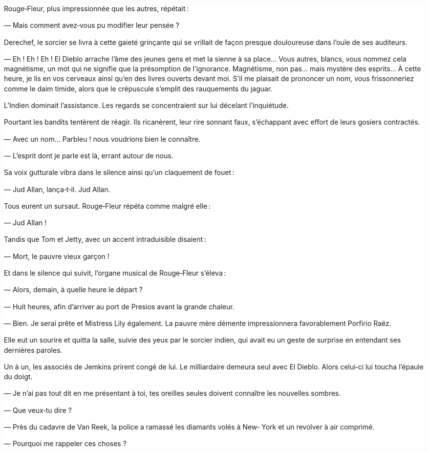 Rouge‑Fleur, plus impressionnée que les autres, répétait :

— Mais comment avez‑vous pu modifier leur pensée ?

Derechef, le sorcier se livra à cette gaieté grinçante qui se vrillait de
façon presque douloureuse dans l’ouïe de ses auditeurs.

— Eh ! Eh ! Eh ! El Dieblo arrache l’âme des jeunes gens et met la sienne à sa
  place… Vous autres, blancs, vous nommez cela magnétisme, un mot qui ne
  signifie que la présomption de l’ignorance. Magnétisme, non pas… mais
  mystère des esprits… À cette heure, je lis en vos cerveaux ainsi qu’en des
  livres ouverts devant moi. S’il me plaisait de prononcer un nom, vous
  frissonneriez comme le daim timide, alors que le crépuscule s’emplit des
  rauquements du jaguar.

L’Indien dominait l’assistance. Les regards se concentraient sur lui décelant
l’inquiétude.

Pourtant les bandits tentèrent de réagir. Ils ricanèrent, leur rire sonnant
faux, s’échappant avec effort de leurs gosiers contractés.

— Avec un nom… Parbleu ! nous voudrions bien le connaître.

— L’esprit dont je parle est là, errant autour de nous.

Sa voix gutturale vibra dans le silence ainsi qu’un claquement de fouet :

— Jud Allan, lança‑t‑il. Jud Allan.

Tous eurent un sursaut. Rouge‑Fleur répéta comme malgré elle :

— Jud Allan !

Tandis que Tom et Jetty, avec un accent intraduisible disaient :

— Mort, le pauvre vieux garçon !

Et dans le silence qui suivit, l’organe musical de Rouge‑Fleur s’éleva :

— Alors, demain, à quelle heure le départ ?

— Huit heures, afin d’arriver au port de Presios avant la grande chaleur.

— Bien. Je serai prête et Mistress Lily également. La pauvre mère démente
  impressionnera favorablement Porfirio Raëz.

Elle eut un sourire et quitta la salle, suivie des yeux par le sorcier indien,
qui avait eu un geste de surprise en entendant ses dernières paroles.

Un à un, les associés de Jemkins prirent congé de lui. Le milliardaire demeura
seul avec El Dieblo. Alors celui‑ci lui toucha l’épaule du doigt.

— Je n’ai pas tout dit en me présentant à toi, tes oreilles seules doivent
  connaître les nouvelles sombres.

— Que veux‑tu dire ?

— Près du cadavre de Van Reek, la police a ramassé les diamants volés à New‑
  York et un revolver à air comprimé.

— Pourquoi me rappeler ces choses ?
